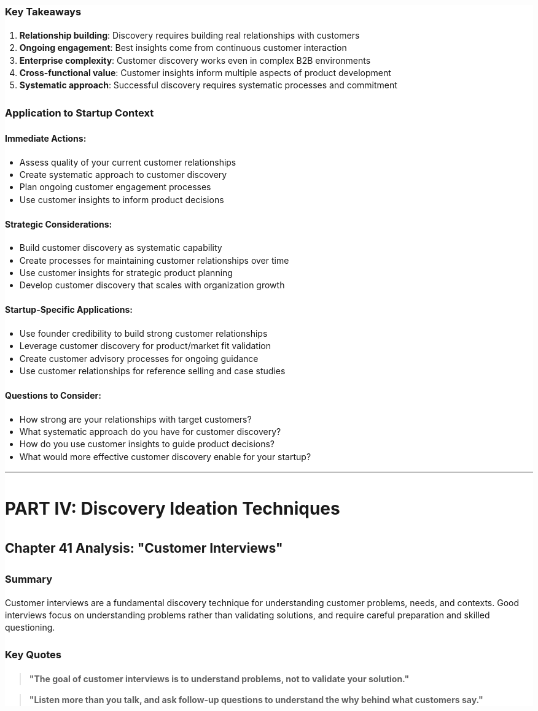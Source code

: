 ### Key Takeaways
1. **Relationship building**: Discovery requires building real relationships with customers
2. **Ongoing engagement**: Best insights come from continuous customer interaction
3. **Enterprise complexity**: Customer discovery works even in complex B2B environments
4. **Cross-functional value**: Customer insights inform multiple aspects of product development
5. **Systematic approach**: Successful discovery requires systematic processes and commitment

### Application to Startup Context

#### **Immediate Actions:**
- Assess quality of your current customer relationships
- Create systematic approach to customer discovery
- Plan ongoing customer engagement processes
- Use customer insights to inform product decisions

#### **Strategic Considerations:**
- Build customer discovery as systematic capability
- Create processes for maintaining customer relationships over time
- Use customer insights for strategic product planning
- Develop customer discovery that scales with organization growth

#### **Startup-Specific Applications:**
- Use founder credibility to build strong customer relationships
- Leverage customer discovery for product/market fit validation
- Create customer advisory processes for ongoing guidance
- Use customer relationships for reference selling and case studies

#### **Questions to Consider:**
- How strong are your relationships with target customers?
- What systematic approach do you have for customer discovery?
- How do you use customer insights to guide product decisions?
- What would more effective customer discovery enable for your startup?

---

# PART IV: Discovery Ideation Techniques

## Chapter 41 Analysis: "Customer Interviews"

### Summary
Customer interviews are a fundamental discovery technique for understanding customer problems, needs, and contexts. Good interviews focus on understanding problems rather than validating solutions, and require careful preparation and skilled questioning.

### Key Quotes
> **"The goal of customer interviews is to understand problems, not to validate your solution."**

> **"Listen more than you talk, and ask follow-up questions to understand the why behind what customers say."**

